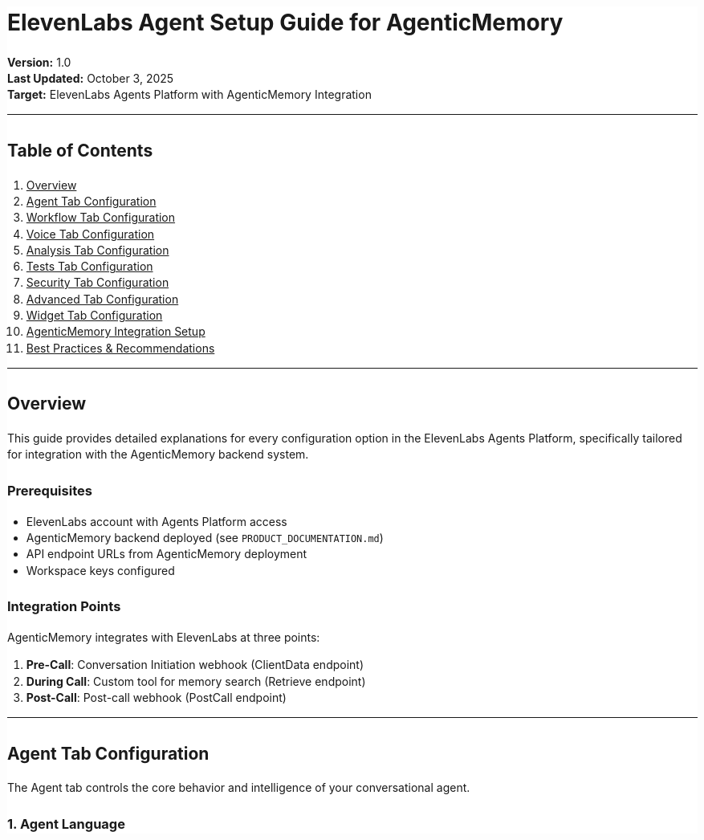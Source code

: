 # ElevenLabs Agent Setup Guide for AgenticMemory

**Version:** 1.0  
**Last Updated:** October 3, 2025  
**Target:** ElevenLabs Agents Platform with AgenticMemory Integration

---

## Table of Contents

1. [Overview](#overview)
2. [Agent Tab Configuration](#agent-tab-configuration)
3. [Workflow Tab Configuration](#workflow-tab-configuration)
4. [Voice Tab Configuration](#voice-tab-configuration)
5. [Analysis Tab Configuration](#analysis-tab-configuration)
6. [Tests Tab Configuration](#tests-tab-configuration)
7. [Security Tab Configuration](#security-tab-configuration)
8. [Advanced Tab Configuration](#advanced-tab-configuration)
9. [Widget Tab Configuration](#widget-tab-configuration)
10. [AgenticMemory Integration Setup](#agenticmemory-integration-setup)
11. [Best Practices & Recommendations](#best-practices--recommendations)

---

## Overview

This guide provides detailed explanations for every configuration option in the ElevenLabs Agents Platform, specifically tailored for integration with the AgenticMemory backend system.

### Prerequisites

- ElevenLabs account with Agents Platform access
- AgenticMemory backend deployed (see `PRODUCT_DOCUMENTATION.md`)
- API endpoint URLs from AgenticMemory deployment
- Workspace keys configured

### Integration Points

AgenticMemory integrates with ElevenLabs at three points:

1. **Pre-Call**: Conversation Initiation webhook (ClientData endpoint)
2. **During Call**: Custom tool for memory search (Retrieve endpoint)
3. **Post-Call**: Post-call webhook (PostCall endpoint)

---

## Agent Tab Configuration

The Agent tab controls the core behavior and intelligence of your conversational agent.

### 1. Agent Language
